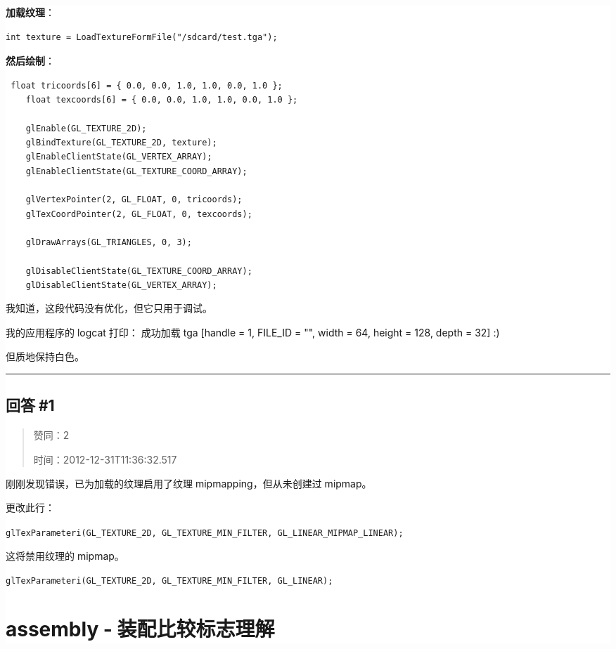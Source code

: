 **加载纹理**：

```
int texture = LoadTextureFormFile("/sdcard/test.tga"); 
```

**然后绘制**：

```
 float tricoords[6] = { 0.0, 0.0, 1.0, 1.0, 0.0, 1.0 };
    float texcoords[6] = { 0.0, 0.0, 1.0, 1.0, 0.0, 1.0 };

    glEnable(GL_TEXTURE_2D);
    glBindTexture(GL_TEXTURE_2D, texture);
    glEnableClientState(GL_VERTEX_ARRAY);
    glEnableClientState(GL_TEXTURE_COORD_ARRAY);

    glVertexPointer(2, GL_FLOAT, 0, tricoords);
    glTexCoordPointer(2, GL_FLOAT, 0, texcoords);

    glDrawArrays(GL_TRIANGLES, 0, 3);

    glDisableClientState(GL_TEXTURE_COORD_ARRAY);
    glDisableClientState(GL_VERTEX_ARRAY); 
```

我知道，这段代码没有优化，但它只用于调试。

我的应用程序的 logcat 打印：
成功加载 tga [handle = 1, FILE_ID = "", width = 64, height = 128, depth = 32] :)

但质地保持白色。

* * *

## 回答 #1

> 赞同：2
> 
> 时间：2012-12-31T11:36:32.517

刚刚发现错误，已为加载的纹理启用了纹理 mipmapping，但从未创建过 mipmap。

更改此行：

```
glTexParameteri(GL_TEXTURE_2D, GL_TEXTURE_MIN_FILTER, GL_LINEAR_MIPMAP_LINEAR); 
```

这将禁用纹理的 mipmap。

```
glTexParameteri(GL_TEXTURE_2D, GL_TEXTURE_MIN_FILTER, GL_LINEAR); 
```

# assembly - 装配比较标志理解
